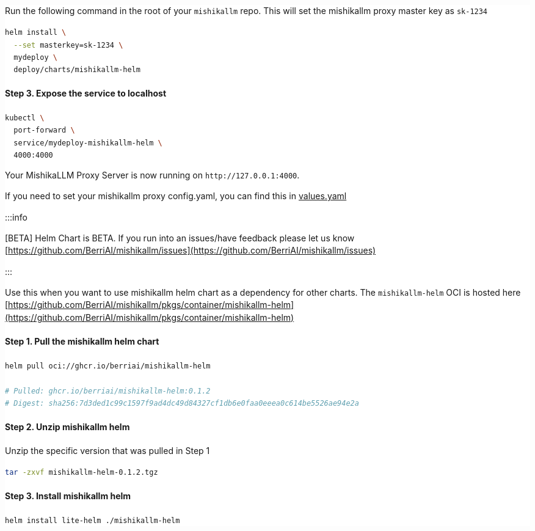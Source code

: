 Run the following command in the root of your `mishikallm` repo. This will set the mishikallm proxy master key as `sk-1234`

```bash
helm install \
  --set masterkey=sk-1234 \
  mydeploy \
  deploy/charts/mishikallm-helm
```

#### Step 3. Expose the service to localhost

```bash
kubectl \
  port-forward \
  service/mydeploy-mishikallm-helm \
  4000:4000
```

Your MishikaLLM Proxy Server is now running on `http://127.0.0.1:4000`.


If you need to set your mishikallm proxy config.yaml, you can find this in [values.yaml](https://github.com/BerriAI/mishikallm/blob/main/deploy/charts/mishikallm-helm/values.yaml)

</TabItem>

<TabItem value="helm-oci" label="Helm OCI Registry (GHCR)">

:::info

[BETA] Helm Chart is BETA. If you run into an issues/have feedback please let us know [https://github.com/BerriAI/mishikallm/issues](https://github.com/BerriAI/mishikallm/issues)

:::

Use this when you want to use mishikallm helm chart as a dependency for other charts. The `mishikallm-helm` OCI is hosted here [https://github.com/BerriAI/mishikallm/pkgs/container/mishikallm-helm](https://github.com/BerriAI/mishikallm/pkgs/container/mishikallm-helm)

#### Step 1. Pull the mishikallm helm chart

```bash
helm pull oci://ghcr.io/berriai/mishikallm-helm

# Pulled: ghcr.io/berriai/mishikallm-helm:0.1.2
# Digest: sha256:7d3ded1c99c1597f9ad4dc49d84327cf1db6e0faa0eeea0c614be5526ae94e2a
```

#### Step 2. Unzip mishikallm helm
Unzip the specific version that was pulled in Step 1

```bash
tar -zxvf mishikallm-helm-0.1.2.tgz
```

#### Step 3. Install mishikallm helm

```bash
helm install lite-helm ./mishikallm-helm
```

